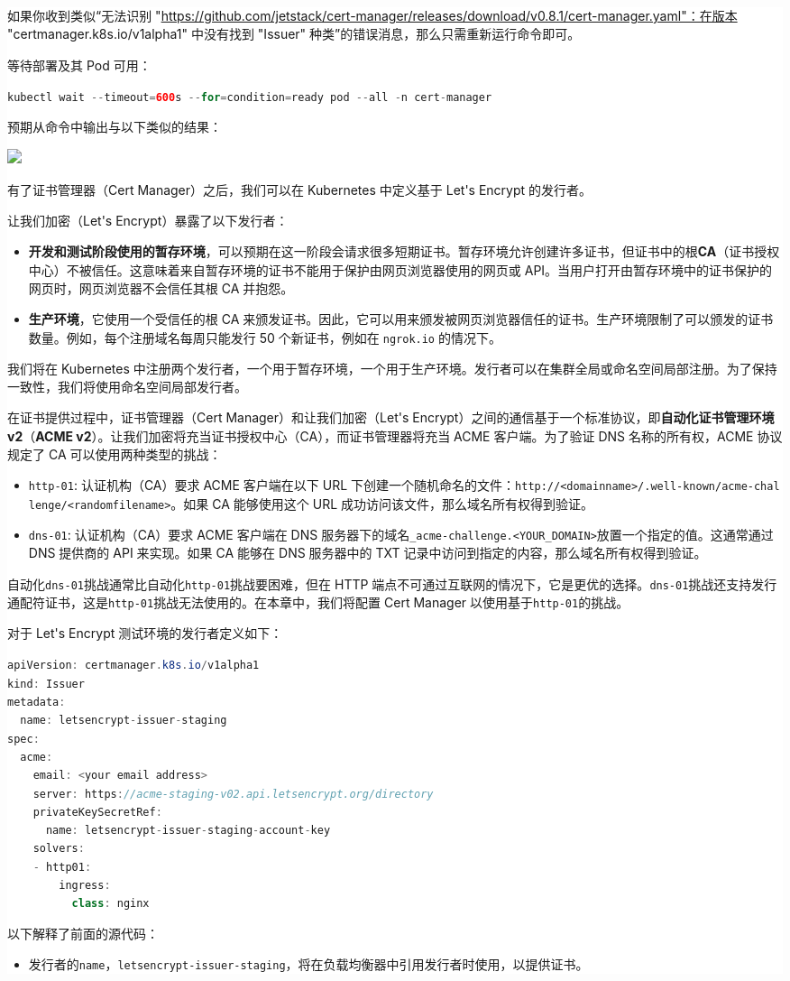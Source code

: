 如果你收到类似“无法识别 "https://github.com/jetstack/cert-manager/releases/download/v0.8.1/cert-manager.yaml"：在版本 "certmanager.k8s.io/v1alpha1" 中没有找到 "Issuer" 种类”的错误消息，那么只需重新运行命令即可。

等待部署及其 Pod 可用：

```java
kubectl wait --timeout=600s --for=condition=ready pod --all -n cert-manager
```

预期从命令中输出与以下类似的结果：

![](https://github.com/OpenDocCN/freelearn-javaweb-zh/raw/master/docs/hsn-msvc-sprbt-sprcld/img/196e1fc3-83ec-4d71-84dc-18e5f84a59ed.png)

有了证书管理器（Cert Manager）之后，我们可以在 Kubernetes 中定义基于 Let's Encrypt 的发行者。

让我们加密（Let's Encrypt）暴露了以下发行者：

+   **开发和测试阶段使用的暂存环境**，可以预期在这一阶段会请求很多短期证书。暂存环境允许创建许多证书，但证书中的根**CA**（证书授权中心）不被信任。这意味着来自暂存环境的证书不能用于保护由网页浏览器使用的网页或 API。当用户打开由暂存环境中的证书保护的网页时，网页浏览器不会信任其根 CA 并抱怨。

+   **生产环境**，它使用一个受信任的根 CA 来颁发证书。因此，它可以用来颁发被网页浏览器信任的证书。生产环境限制了可以颁发的证书数量。例如，每个注册域名每周只能发行 50 个新证书，例如在 `ngrok.io` 的情况下。

我们将在 Kubernetes 中注册两个发行者，一个用于暂存环境，一个用于生产环境。发行者可以在集群全局或命名空间局部注册。为了保持一致性，我们将使用命名空间局部发行者。

在证书提供过程中，证书管理器（Cert Manager）和让我们加密（Let's Encrypt）之间的通信基于一个标准协议，即**自动化证书管理环境 v2**（**ACME v2**）。让我们加密将充当证书授权中心（CA），而证书管理器将充当 ACME 客户端。为了验证 DNS 名称的所有权，ACME 协议规定了 CA 可以使用两种类型的挑战：

+   `http-01`: 认证机构（CA）要求 ACME 客户端在以下 URL 下创建一个随机命名的文件：`http://<domainname>/.well-known/acme-challenge/<randomfilename>`。如果 CA 能够使用这个 URL 成功访问该文件，那么域名所有权得到验证。

+   `dns-01`: 认证机构（CA）要求 ACME 客户端在 DNS 服务器下的域名`_acme-challenge.<YOUR_DOMAIN>`放置一个指定的值。这通常通过 DNS 提供商的 API 来实现。如果 CA 能够在 DNS 服务器中的 TXT 记录中访问到指定的内容，那么域名所有权得到验证。

自动化`dns-01`挑战通常比自动化`http-01`挑战要困难，但在 HTTP 端点不可通过互联网的情况下，它是更优的选择。`dns-01`挑战还支持发行通配符证书，这是`http-01`挑战无法使用的。在本章中，我们将配置 Cert Manager 以使用基于`http-01`的挑战。

对于 Let's Encrypt 测试环境的发行者定义如下：

```java
apiVersion: certmanager.k8s.io/v1alpha1
kind: Issuer
metadata:
  name: letsencrypt-issuer-staging
spec:
  acme:
    email: <your email address>
    server: https://acme-staging-v02.api.letsencrypt.org/directory
    privateKeySecretRef:
      name: letsencrypt-issuer-staging-account-key
    solvers:
    - http01:
        ingress:
          class: nginx
```

以下解释了前面的源代码：

+   发行者的`name`，`letsencrypt-issuer-staging`，将在负载均衡器中引用发行者时使用，以提供证书。
